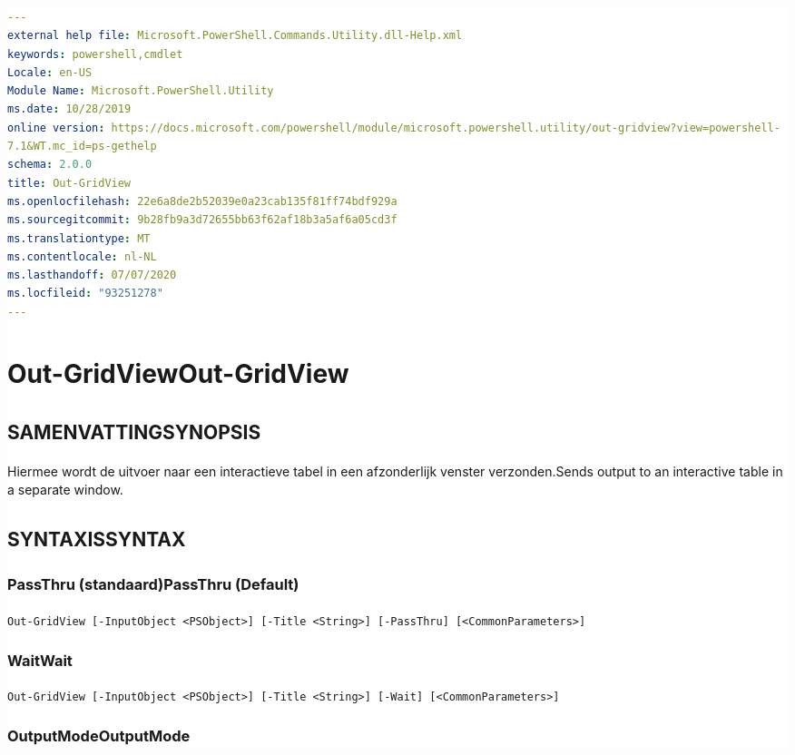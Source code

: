 ```yaml
---
external help file: Microsoft.PowerShell.Commands.Utility.dll-Help.xml
keywords: powershell,cmdlet
Locale: en-US
Module Name: Microsoft.PowerShell.Utility
ms.date: 10/28/2019
online version: https://docs.microsoft.com/powershell/module/microsoft.powershell.utility/out-gridview?view=powershell-7.1&WT.mc_id=ps-gethelp
schema: 2.0.0
title: Out-GridView
ms.openlocfilehash: 22e6a8de2b52039e0a23cab135f81ff74bdf929a
ms.sourcegitcommit: 9b28fb9a3d72655bb63f62af18b3a5af6a05cd3f
ms.translationtype: MT
ms.contentlocale: nl-NL
ms.lasthandoff: 07/07/2020
ms.locfileid: "93251278"
---
```

# <span data-ttu-id="a9f65-103">Out-GridView</span><span class="sxs-lookup"><span data-stu-id="a9f65-103">Out-GridView</span></span>

## <span data-ttu-id="a9f65-104">SAMENVATTING</span><span class="sxs-lookup"><span data-stu-id="a9f65-104">SYNOPSIS</span></span>
<span data-ttu-id="a9f65-105">Hiermee wordt de uitvoer naar een interactieve tabel in een afzonderlijk venster verzonden.</span><span class="sxs-lookup"><span data-stu-id="a9f65-105">Sends output to an interactive table in a separate window.</span></span>

## <span data-ttu-id="a9f65-106">SYNTAXIS</span><span class="sxs-lookup"><span data-stu-id="a9f65-106">SYNTAX</span></span>

### <span data-ttu-id="a9f65-107">PassThru (standaard)</span><span class="sxs-lookup"><span data-stu-id="a9f65-107">PassThru (Default)</span></span>

```
Out-GridView [-InputObject <PSObject>] [-Title <String>] [-PassThru] [<CommonParameters>]
```

### <span data-ttu-id="a9f65-108">Wait</span><span class="sxs-lookup"><span data-stu-id="a9f65-108">Wait</span></span>

```
Out-GridView [-InputObject <PSObject>] [-Title <String>] [-Wait] [<CommonParameters>]
```

### <span data-ttu-id="a9f65-109">OutputMode</span><span class="sxs-lookup"><span data-stu-id="a9f65-109">OutputMode</span></span>

